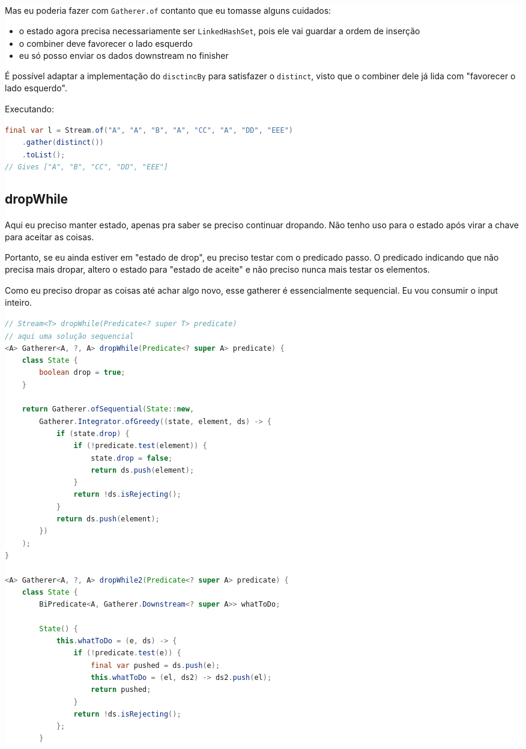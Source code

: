 Mas eu poderia fazer com `Gatherer.of` contanto que eu tomasse alguns cuidados:

- o estado agora precisa necessariamente ser `LinkedHashSet`, pois ele vai
  guardar a ordem de inserção
- o combiner deve favorecer o lado esquerdo
- eu só posso enviar os dados downstream no finisher

É possível adaptar a implementação do `disctincBy` para satisfazer o
`distinct`, visto que o combiner dele já lida com "favorecer o lado esquerdo".

Executando:

```java
final var l = Stream.of("A", "A", "B", "A", "CC", "A", "DD", "EEE")
    .gather(distinct())
    .toList();
// Gives ["A", "B", "CC", "DD", "EEE"]
```

## dropWhile

Aqui eu preciso manter estado, apenas pra saber se preciso continuar dropando.
Não tenho uso para o estado após virar a chave para aceitar as coisas.

Portanto, se eu ainda estiver em "estado de drop", eu preciso testar com o
predicado passo. O predicado indicando que não precisa mais dropar, altero o
estado para "estado de aceite" e não preciso nunca mais testar os elementos.

Como eu preciso dropar as coisas até achar algo novo, esse gatherer é
essencialmente sequencial. Eu vou consumir o input inteiro.

```java
// Stream<T> dropWhile(Predicate<? super T> predicate)
// aqui uma solução sequencial
<A> Gatherer<A, ?, A> dropWhile(Predicate<? super A> predicate) {
	class State {
		boolean drop = true;
	}

	return Gatherer.ofSequential(State::new,
		Gatherer.Integrator.ofGreedy((state, element, ds) -> {
            if (state.drop) {
                if (!predicate.test(element)) {
                    state.drop = false;
                    return ds.push(element);
                }
                return !ds.isRejecting();
            }
            return ds.push(element);
        })
	);
}

<A> Gatherer<A, ?, A> dropWhile2(Predicate<? super A> predicate) {
	class State {
		BiPredicate<A, Gatherer.Downstream<? super A>> whatToDo;

		State() {
			this.whatToDo = (e, ds) -> {
				if (!predicate.test(e)) {
					final var pushed = ds.push(e);
					this.whatToDo = (el, ds2) -> ds2.push(el);
					return pushed;
				}
				return !ds.isRejecting();
			};
		}
```